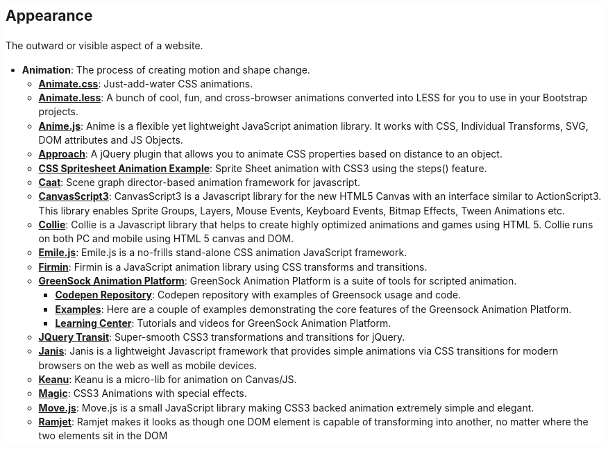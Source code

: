 Appearance
----------

The outward or visible aspect of a website.

-   **Animation**: The process of creating motion and shape change.
    -   **[Animate.css](http://daneden.github.io/animate.css/)**:
        Just-add-water CSS animations.
    -   **[Animate.less](https://github.com/machito/animate.less)**: A
        bunch of cool, fun, and cross-browser animations converted into
        LESS for you to use in your Bootstrap projects.
    -   **[Anime.js](https://github.com/juliangarnier/anime)**: Anime is
        a flexible yet lightweight JavaScript animation library. It
        works with CSS, Individual Transforms, SVG, DOM attributes and
        JS Objects.
    -   **[Approach](http://srobbin.com/jquery-plugins/approach/)**: A
        jQuery plugin that allows you to animate CSS properties based on
        distance to an object.
    -   **[CSS Spritesheet Animation
        Example](http://jsfiddle.net/simurai/CGmCe/light/)**: Sprite
        Sheet animation with CSS3 using the steps() feature.
    -   **[Caat](http://hyperandroid.github.io/CAAT/)**: Scene graph
        director-based animation framework for javascript.
    -   **[CanvasScript3](http://www.arahaya.com/canvasscript3/)**:
        CanvasScript3 is a Javascript library for the new HTML5 Canvas
        with an interface similar to ActionScript3. This library enables
        Sprite Groups, Layers, Mouse Events, Keyboard Events, Bitmap
        Effects, Tween Animations etc.
    -   **[Collie](http://jindo.dev.naver.com/collie/)**: Collie is a
        Javascript library that helps to create highly optimized
        animations and games using HTML 5. Collie runs on both PC and
        mobile using HTML 5 canvas and DOM.
    -   **[Emile.js](https://github.com/madrobby/emile)**: Emile.js is a
        no-frills stand-alone CSS animation JavaScript framework.
    -   **[Firmin](http://extralogical.net/projects/firmin/)**: Firmin
        is a JavaScript animation library using CSS transforms and
        transitions.
    -   **[GreenSock Animation
        Platform](http://www.greensock.com/get-started-js/)**: GreenSock
        Animation Platform is a suite of tools for scripted animation.
        -   **[Codepen Repository](http://codepen.io/GreenSock/)**:
            Codepen repository with examples of Greensock usage and
            code.
        -   **[Examples](http://ahrengot.com/tutorials/greensock-javascript-animation/)**:
            Here are a couple of examples demonstrating the core
            features of the Greensock Animation Platform.
        -   **[Learning Center](http://www.greensock.com/learning/)**:
            Tutorials and videos for GreenSock Animation Platform.
    -   **[JQuery Transit](http://ricostacruz.com/jquery.transit/)**:
        Super-smooth CSS3 transformations and transitions for jQuery.
    -   **[Janis](https://github.com/MikeMcTiernan/Janis)**: Janis is a
        lightweight Javascript framework that provides simple animations
        via CSS transitions for modern browsers on the web as well as
        mobile devices.
    -   **[Keanu](https://github.com/wambotron/Keanu)**: Keanu is a
        micro-lib for animation on Canvas/JS.
    -   **[Magic](https://github.com/miniMAC/magic)**: CSS3 Animations
        with special effects.
    -   **[Move.js](http://visionmedia.github.com/move.js/)**: Move.js
        is a small JavaScript library making CSS3 backed animation
        extremely simple and elegant.
    -   **[Ramjet](http://www.rich-harris.co.uk/ramjet/)**: Ramjet makes
        it looks as though one DOM element is capable of transforming
        into another, no matter where the two elements sit in the DOM